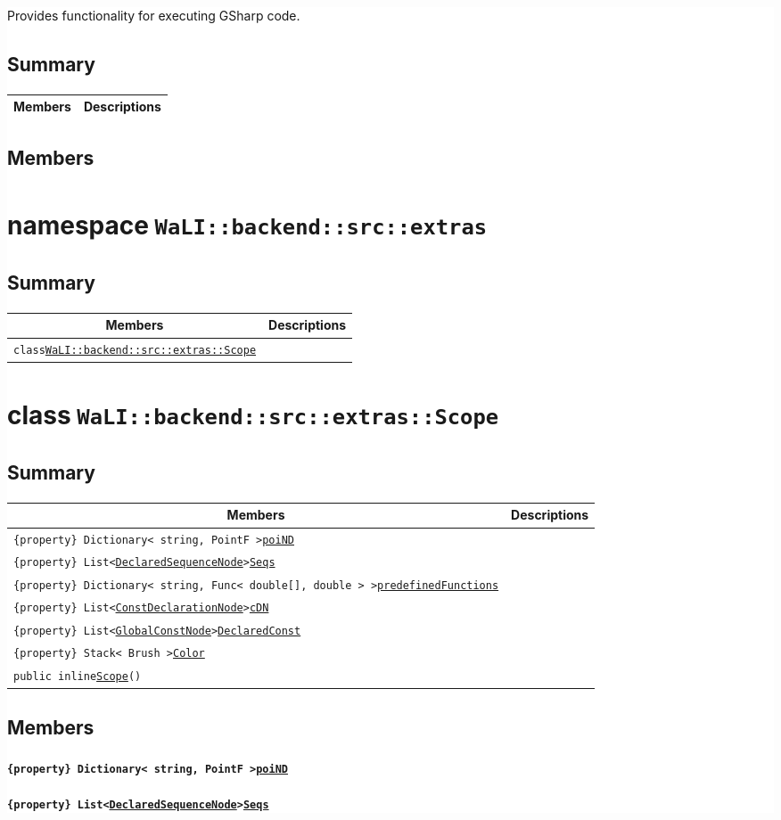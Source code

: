 Provides functionality for executing GSharp code.

## Summary

 Members                        | Descriptions
--------------------------------|---------------------------------------------

## Members

# namespace `WaLI::backend::src::extras`

## Summary

 Members                        | Descriptions
--------------------------------|---------------------------------------------
`class`[`WaLI::backend::src::extras::Scope`](#classWaLI_1_1backend_1_1src_1_1extras_1_1Scope) |

# class `WaLI::backend::src::extras::Scope`

## Summary

 Members                        | Descriptions
--------------------------------|---------------------------------------------
`{property} Dictionary< string, PointF >`[`poiND`](#classWaLI_1_1backend_1_1src_1_1extras_1_1Scope_1a8b747069618c8c71a75eeb91572e7f33) |
`{property} List<`[`DeclaredSequenceNode`](#classNodes_1_1DeclaredSequenceNode)` > `[`Seqs`](#classWaLI_1_1backend_1_1src_1_1extras_1_1Scope_1adeba857b47750fa2ab4904e3273e9184) |
`{property} Dictionary< string, Func< double[], double > >`[`predefinedFunctions`](#classWaLI_1_1backend_1_1src_1_1extras_1_1Scope_1a8de76322d2b87119afe15e6c3f24d537) |
`{property} List<`[`ConstDeclarationNode`](#classNodes_1_1ConstDeclarationNode)` > `[`cDN`](#classWaLI_1_1backend_1_1src_1_1extras_1_1Scope_1a210ed0bd52b6d99b45cd08c1b76e310c) |
`{property} List<`[`GlobalConstNode`](#classNodes_1_1GlobalConstNode)` > `[`DeclaredConst`](#classWaLI_1_1backend_1_1src_1_1extras_1_1Scope_1ae52ee20523464923a703ecbda38ab1ce) |
`{property} Stack< Brush >`[`Color`](#classWaLI_1_1backend_1_1src_1_1extras_1_1Scope_1a465718f43a2ce1422000faa470f82192) |
`public inline`[`Scope`](#classWaLI_1_1backend_1_1src_1_1extras_1_1Scope_1a210c22943a21bf28a25781e13cc64cd3)`()` |

## Members

#### `{property} Dictionary< string, PointF >`[`poiND`](#classWaLI_1_1backend_1_1src_1_1extras_1_1Scope_1a8b747069618c8c71a75eeb91572e7f33)

#### `{property} List<`[`DeclaredSequenceNode`](#classNodes_1_1DeclaredSequenceNode)` > `[`Seqs`](#classWaLI_1_1backend_1_1src_1_1extras_1_1Scope_1adeba857b47750fa2ab4904e3273e9184)
